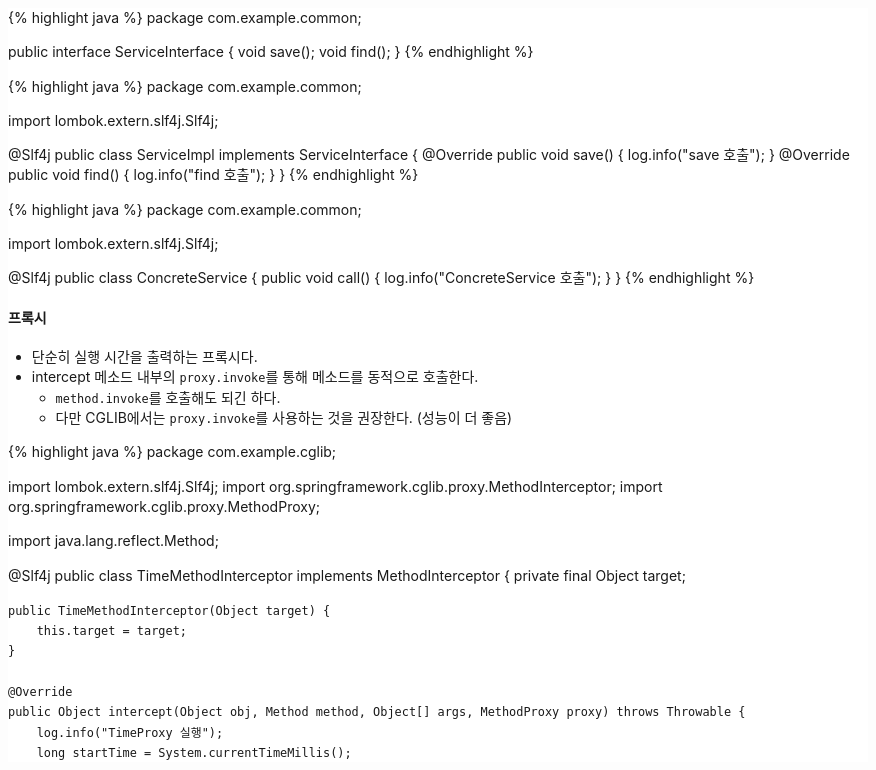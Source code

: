 {% highlight java %}
package com.example.common;

public interface ServiceInterface {
    void save();
    void find();
}
{% endhighlight %}

{% highlight java %}
package com.example.common;

import lombok.extern.slf4j.Slf4j;

@Slf4j
public class ServiceImpl implements ServiceInterface {
    @Override
    public void save() {
        log.info("save 호출");
    }
    @Override
    public void find() {
        log.info("find 호출");
    }
}
{% endhighlight %}

{% highlight java %}
package com.example.common;

import lombok.extern.slf4j.Slf4j;

@Slf4j
public class ConcreteService {
    public void call() {
        log.info("ConcreteService 호출");
    }
}
{% endhighlight %}

#### 프록시

- 단순히 실행 시간을 출력하는 프록시다.
- intercept 메소드 내부의 `proxy.invoke`를 통해 메소드를 동적으로 호출한다.
    - `method.invoke`를 호출해도 되긴 하다.
    - 다만 CGLIB에서는 `proxy.invoke`를 사용하는 것을 권장한다. (성능이 더 좋음)

{% highlight java %}
package com.example.cglib;

import lombok.extern.slf4j.Slf4j;
import org.springframework.cglib.proxy.MethodInterceptor;
import org.springframework.cglib.proxy.MethodProxy;

import java.lang.reflect.Method;

@Slf4j
public class TimeMethodInterceptor implements MethodInterceptor {
    private final Object target;

    public TimeMethodInterceptor(Object target) {
        this.target = target;
    }

    @Override
    public Object intercept(Object obj, Method method, Object[] args, MethodProxy proxy) throws Throwable {
        log.info("TimeProxy 실행");
        long startTime = System.currentTimeMillis();
